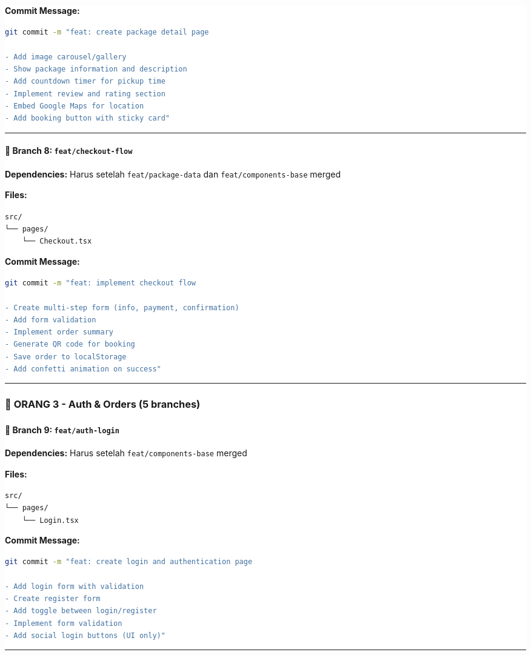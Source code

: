 **Commit Message:**
```bash
git commit -m "feat: create package detail page

- Add image carousel/gallery
- Show package information and description
- Add countdown timer for pickup time
- Implement review and rating section
- Embed Google Maps for location
- Add booking button with sticky card"
```

---

#### 🌿 **Branch 8: `feat/checkout-flow`**
**Dependencies:** Harus setelah `feat/package-data` dan `feat/components-base` merged

**Files:**
```
src/
└── pages/
    └── Checkout.tsx
```

**Commit Message:**
```bash
git commit -m "feat: implement checkout flow

- Create multi-step form (info, payment, confirmation)
- Add form validation
- Implement order summary
- Generate QR code for booking
- Save order to localStorage
- Add confetti animation on success"
```

---

### 👤 **ORANG 3 - Auth & Orders** (5 branches)

#### 🌿 **Branch 9: `feat/auth-login`**
**Dependencies:** Harus setelah `feat/components-base` merged

**Files:**
```
src/
└── pages/
    └── Login.tsx
```

**Commit Message:**
```bash
git commit -m "feat: create login and authentication page

- Add login form with validation
- Create register form
- Add toggle between login/register
- Implement form validation
- Add social login buttons (UI only)"
```

---